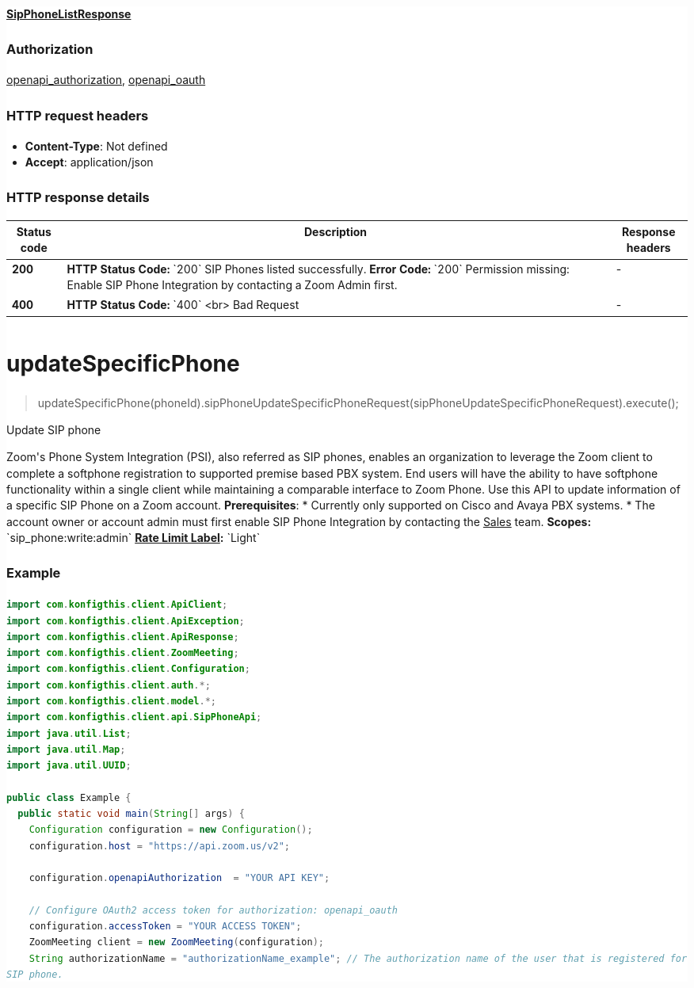 [**SipPhoneListResponse**](SipPhoneListResponse.md)

### Authorization

[openapi_authorization](../README.md#openapi_authorization), [openapi_oauth](../README.md#openapi_oauth)

### HTTP request headers

 - **Content-Type**: Not defined
 - **Accept**: application/json

### HTTP response details
| Status code | Description | Response headers |
|-------------|-------------|------------------|
| **200** | **HTTP Status Code:** &#x60;200&#x60;     SIP Phones listed successfully.  **Error Code:** &#x60;200&#x60;     Permission missing: Enable SIP Phone Integration by contacting a Zoom Admin first. |  -  |
| **400** | **HTTP Status Code:** &#x60;400&#x60; &lt;br&gt;  Bad Request   |  -  |

<a name="updateSpecificPhone"></a>
# **updateSpecificPhone**
> updateSpecificPhone(phoneId).sipPhoneUpdateSpecificPhoneRequest(sipPhoneUpdateSpecificPhoneRequest).execute();

Update SIP phone

Zoom&#39;s Phone System Integration (PSI), also referred as SIP phones, enables an organization to leverage the Zoom client to complete a softphone registration to supported premise based PBX system. End users will have the ability to have softphone functionality within a single client while maintaining a comparable interface to Zoom Phone. Use this API to update information of a specific SIP Phone on a Zoom account.          **Prerequisites**: * Currently only supported on Cisco and Avaya PBX systems.  * The account owner or account admin must first enable SIP Phone Integration by contacting the [Sales](https://zoom.us/contactsales) team.       **Scopes:** &#x60;sip_phone:write:admin&#x60;  **[Rate Limit Label](https://marketplace.zoom.us/docs/api-reference/rate-limits#rate-limits):** &#x60;Light&#x60;

### Example
```java
import com.konfigthis.client.ApiClient;
import com.konfigthis.client.ApiException;
import com.konfigthis.client.ApiResponse;
import com.konfigthis.client.ZoomMeeting;
import com.konfigthis.client.Configuration;
import com.konfigthis.client.auth.*;
import com.konfigthis.client.model.*;
import com.konfigthis.client.api.SipPhoneApi;
import java.util.List;
import java.util.Map;
import java.util.UUID;

public class Example {
  public static void main(String[] args) {
    Configuration configuration = new Configuration();
    configuration.host = "https://api.zoom.us/v2";
    
    configuration.openapiAuthorization  = "YOUR API KEY";
    
    // Configure OAuth2 access token for authorization: openapi_oauth
    configuration.accessToken = "YOUR ACCESS TOKEN";
    ZoomMeeting client = new ZoomMeeting(configuration);
    String authorizationName = "authorizationName_example"; // The authorization name of the user that is registered for SIP phone.
```